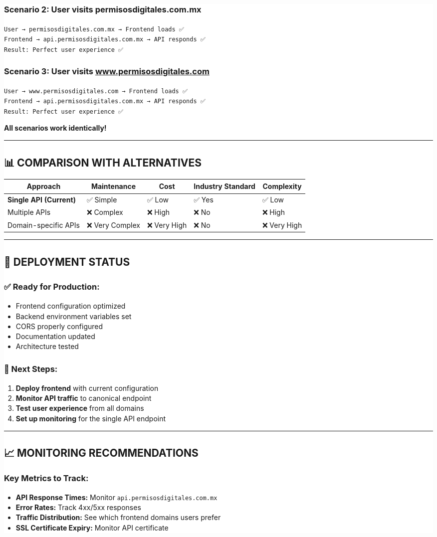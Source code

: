 ### **Scenario 2: User visits permisosdigitales.com.mx**
```
User → permisosdigitales.com.mx → Frontend loads ✅
Frontend → api.permisosdigitales.com.mx → API responds ✅
Result: Perfect user experience ✅
```

### **Scenario 3: User visits www.permisosdigitales.com**
```
User → www.permisosdigitales.com → Frontend loads ✅
Frontend → api.permisosdigitales.com.mx → API responds ✅
Result: Perfect user experience ✅
```

**All scenarios work identically!**

---

## **📊 COMPARISON WITH ALTERNATIVES**

| Approach | Maintenance | Cost | Industry Standard | Complexity |
|----------|-------------|------|-------------------|------------|
| **Single API (Current)** | ✅ Simple | ✅ Low | ✅ Yes | ✅ Low |
| Multiple APIs | ❌ Complex | ❌ High | ❌ No | ❌ High |
| Domain-specific APIs | ❌ Very Complex | ❌ Very High | ❌ No | ❌ Very High |

---

## **🚀 DEPLOYMENT STATUS**

### **✅ Ready for Production:**
- Frontend configuration optimized
- Backend environment variables set
- CORS properly configured
- Documentation updated
- Architecture tested

### **🎯 Next Steps:**
1. **Deploy frontend** with current configuration
2. **Monitor API traffic** to canonical endpoint
3. **Test user experience** from all domains
4. **Set up monitoring** for the single API endpoint

---

## **📈 MONITORING RECOMMENDATIONS**

### **Key Metrics to Track:**
- **API Response Times:** Monitor `api.permisosdigitales.com.mx`
- **Error Rates:** Track 4xx/5xx responses
- **Traffic Distribution:** See which frontend domains users prefer
- **SSL Certificate Expiry:** Monitor API certificate
